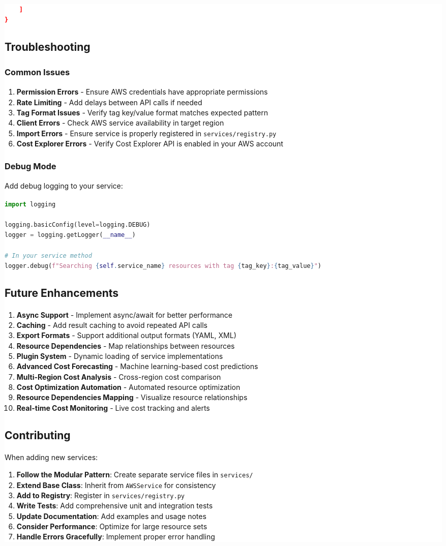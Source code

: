 ```json
    ]
}
```

## Troubleshooting

### Common Issues

1. **Permission Errors** - Ensure AWS credentials have appropriate permissions
2. **Rate Limiting** - Add delays between API calls if needed
3. **Tag Format Issues** - Verify tag key/value format matches expected pattern
4. **Client Errors** - Check AWS service availability in target region
5. **Import Errors** - Ensure service is properly registered in `services/registry.py`
6. **Cost Explorer Errors** - Verify Cost Explorer API is enabled in your AWS account

### Debug Mode

Add debug logging to your service:

```python
import logging

logging.basicConfig(level=logging.DEBUG)
logger = logging.getLogger(__name__)

# In your service method
logger.debug(f"Searching {self.service_name} resources with tag {tag_key}:{tag_value}")
```

## Future Enhancements

1. **Async Support** - Implement async/await for better performance
2. **Caching** - Add result caching to avoid repeated API calls
3. **Export Formats** - Support additional output formats (YAML, XML)
4. **Resource Dependencies** - Map relationships between resources
5. **Plugin System** - Dynamic loading of service implementations
6. **Advanced Cost Forecasting** - Machine learning-based cost predictions
7. **Multi-Region Cost Analysis** - Cross-region cost comparison
8. **Cost Optimization Automation** - Automated resource optimization
9. **Resource Dependencies Mapping** - Visualize resource relationships
10. **Real-time Cost Monitoring** - Live cost tracking and alerts

## Contributing

When adding new services:

1. **Follow the Modular Pattern**: Create separate service files in `services/`
2. **Extend Base Class**: Inherit from `AWSService` for consistency
3. **Add to Registry**: Register in `services/registry.py`
4. **Write Tests**: Add comprehensive unit and integration tests
5. **Update Documentation**: Add examples and usage notes
6. **Consider Performance**: Optimize for large resource sets
7. **Handle Errors Gracefully**: Implement proper error handling 
